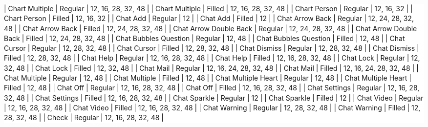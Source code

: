 | Chart Multiple | Regular | 12, 16, 28, 32, 48 |
| Chart Multiple | Filled | 12, 16, 28, 32, 48 |
| Chart Person | Regular | 12, 16, 32 |
| Chart Person | Filled | 12, 16, 32 |
| Chat Add | Regular | 12 |
| Chat Add | Filled | 12 |
| Chat Arrow Back | Regular | 12, 24, 28, 32, 48 |
| Chat Arrow Back | Filled | 12, 24, 28, 32, 48 |
| Chat Arrow Double Back | Regular | 12, 24, 28, 32, 48 |
| Chat Arrow Double Back | Filled | 12, 24, 28, 32, 48 |
| Chat Bubbles Question | Regular | 12, 48 |
| Chat Bubbles Question | Filled | 12, 48 |
| Chat Cursor | Regular | 12, 28, 32, 48 |
| Chat Cursor | Filled | 12, 28, 32, 48 |
| Chat Dismiss | Regular | 12, 28, 32, 48 |
| Chat Dismiss | Filled | 12, 28, 32, 48 |
| Chat Help | Regular | 12, 16, 28, 32, 48 |
| Chat Help | Filled | 12, 16, 28, 32, 48 |
| Chat Lock | Regular | 12, 32, 48 |
| Chat Lock | Filled | 12, 32, 48 |
| Chat Mail | Regular | 12, 16, 24, 28, 32, 48 |
| Chat Mail | Filled | 12, 16, 24, 28, 32, 48 |
| Chat Multiple | Regular | 12, 48 |
| Chat Multiple | Filled | 12, 48 |
| Chat Multiple Heart | Regular | 12, 48 |
| Chat Multiple Heart | Filled | 12, 48 |
| Chat Off | Regular | 12, 16, 28, 32, 48 |
| Chat Off | Filled | 12, 16, 28, 32, 48 |
| Chat Settings | Regular | 12, 16, 28, 32, 48 |
| Chat Settings | Filled | 12, 16, 28, 32, 48 |
| Chat Sparkle | Regular | 12 |
| Chat Sparkle | Filled | 12 |
| Chat Video | Regular | 12, 16, 28, 32, 48 |
| Chat Video | Filled | 12, 16, 28, 32, 48 |
| Chat Warning | Regular | 12, 28, 32, 48 |
| Chat Warning | Filled | 12, 28, 32, 48 |
| Check | Regular | 12, 16, 28, 32, 48 |